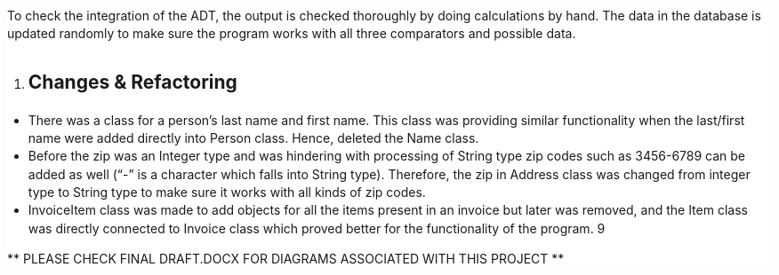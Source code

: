 To check the integration of the ADT, the output is checked thoroughly by doing calculations by hand. The data in the database is updated randomly to make sure the program works with all three comparators and possible data.
1. ## <a name="_toc132971079"></a>**Changes & Refactoring**
- There was a class for a person’s last name and first name. This class was providing similar functionality when the last/first name were added directly into Person class. Hence, deleted the Name class.
- Before the zip was an Integer type and was hindering with processing of String type zip codes such as 3456-6789 can be added as well (“-” is a character which falls into String type). Therefore, the zip in Address class was changed from integer type to String type to make sure it works with all kinds of zip codes. 
- InvoiceItem class was made to add objects for all the items present in an invoice but later was removed, and the Item class was directly connected to Invoice class which proved better for the functionality of the program.
9

** PLEASE CHECK FINAL DRAFT.DOCX FOR DIAGRAMS ASSOCIATED WITH THIS PROJECT **
